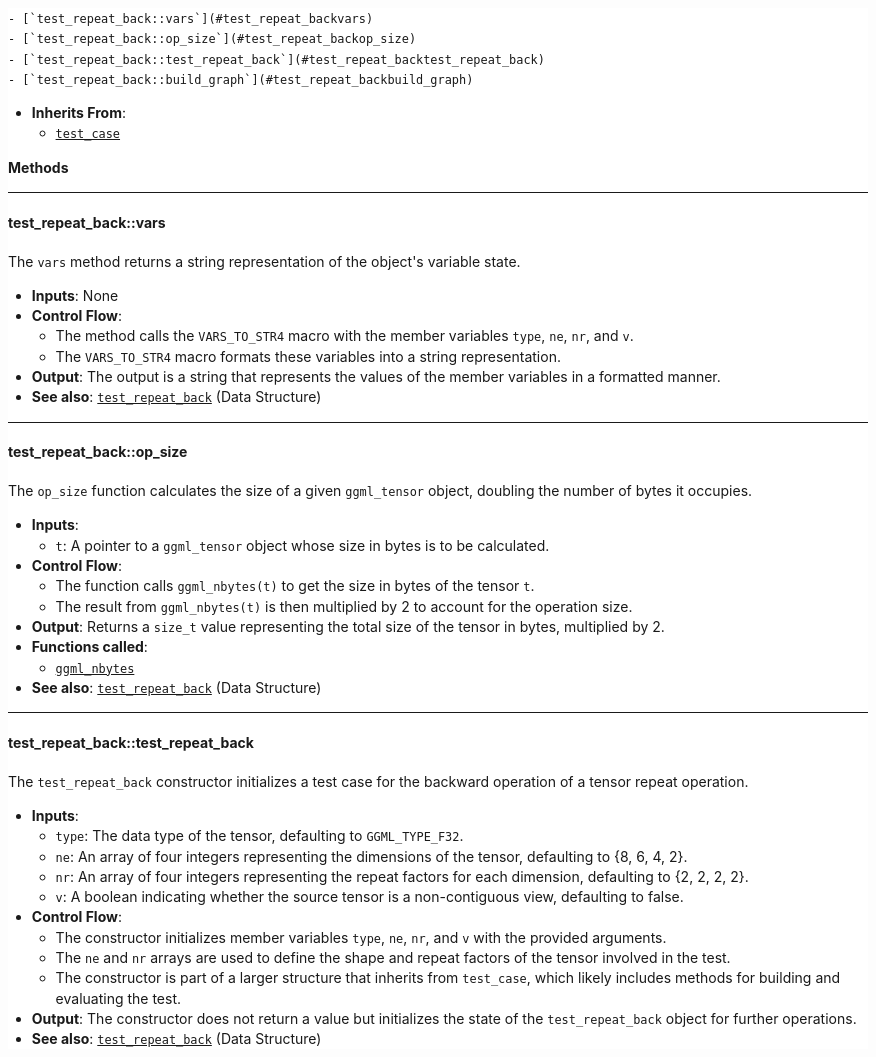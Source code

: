     - [`test_repeat_back::vars`](#test_repeat_backvars)
    - [`test_repeat_back::op_size`](#test_repeat_backop_size)
    - [`test_repeat_back::test_repeat_back`](#test_repeat_backtest_repeat_back)
    - [`test_repeat_back::build_graph`](#test_repeat_backbuild_graph)
- **Inherits From**:
    - [`test_case`](#test_case)

**Methods**

---
#### test\_repeat\_back::vars
The `vars` method returns a string representation of the object's variable state.
- **Inputs**: None
- **Control Flow**:
    - The method calls the `VARS_TO_STR4` macro with the member variables `type`, `ne`, `nr`, and `v`.
    - The `VARS_TO_STR4` macro formats these variables into a string representation.
- **Output**: The output is a string that represents the values of the member variables in a formatted manner.
- **See also**: [`test_repeat_back`](#test_repeat_back)  (Data Structure)


---
#### test\_repeat\_back::op\_size
The `op_size` function calculates the size of a given `ggml_tensor` object, doubling the number of bytes it occupies.
- **Inputs**:
    - `t`: A pointer to a `ggml_tensor` object whose size in bytes is to be calculated.
- **Control Flow**:
    - The function calls `ggml_nbytes(t)` to get the size in bytes of the tensor `t`.
    - The result from `ggml_nbytes(t)` is then multiplied by 2 to account for the operation size.
- **Output**: Returns a `size_t` value representing the total size of the tensor in bytes, multiplied by 2.
- **Functions called**:
    - [`ggml_nbytes`](../ggml/src/ggml.c.driver.md#ggml_nbytes)
- **See also**: [`test_repeat_back`](#test_repeat_back)  (Data Structure)


---
#### test\_repeat\_back::test\_repeat\_back
The `test_repeat_back` constructor initializes a test case for the backward operation of a tensor repeat operation.
- **Inputs**:
    - `type`: The data type of the tensor, defaulting to `GGML_TYPE_F32`.
    - `ne`: An array of four integers representing the dimensions of the tensor, defaulting to {8, 6, 4, 2}.
    - `nr`: An array of four integers representing the repeat factors for each dimension, defaulting to {2, 2, 2, 2}.
    - `v`: A boolean indicating whether the source tensor is a non-contiguous view, defaulting to false.
- **Control Flow**:
    - The constructor initializes member variables `type`, `ne`, `nr`, and `v` with the provided arguments.
    - The `ne` and `nr` arrays are used to define the shape and repeat factors of the tensor involved in the test.
    - The constructor is part of a larger structure that inherits from `test_case`, which likely includes methods for building and evaluating the test.
- **Output**: The constructor does not return a value but initializes the state of the `test_repeat_back` object for further operations.
- **See also**: [`test_repeat_back`](#test_repeat_back)  (Data Structure)
